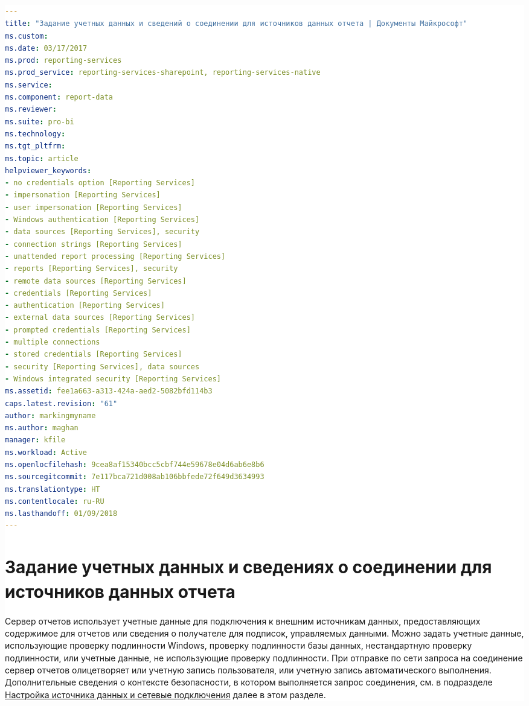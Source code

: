 ```yaml
---
title: "Задание учетных данных и сведений о соединении для источников данных отчета | Документы Майкрософт"
ms.custom: 
ms.date: 03/17/2017
ms.prod: reporting-services
ms.prod_service: reporting-services-sharepoint, reporting-services-native
ms.service: 
ms.component: report-data
ms.reviewer: 
ms.suite: pro-bi
ms.technology: 
ms.tgt_pltfrm: 
ms.topic: article
helpviewer_keywords:
- no credentials option [Reporting Services]
- impersonation [Reporting Services]
- user impersonation [Reporting Services]
- Windows authentication [Reporting Services]
- data sources [Reporting Services], security
- connection strings [Reporting Services]
- unattended report processing [Reporting Services]
- reports [Reporting Services], security
- remote data sources [Reporting Services]
- credentials [Reporting Services]
- authentication [Reporting Services]
- external data sources [Reporting Services]
- prompted credentials [Reporting Services]
- multiple connections
- stored credentials [Reporting Services]
- security [Reporting Services], data sources
- Windows integrated security [Reporting Services]
ms.assetid: fee1a663-a313-424a-aed2-5082bfd114b3
caps.latest.revision: "61"
author: markingmyname
ms.author: maghan
manager: kfile
ms.workload: Active
ms.openlocfilehash: 9cea8af15340bcc5cbf744e59678e04d6ab6e8b6
ms.sourcegitcommit: 7e117bca721d008ab106bbfede72f649d3634993
ms.translationtype: HT
ms.contentlocale: ru-RU
ms.lasthandoff: 01/09/2018
---
```

# <a name="specify-credential-and-connection-information-for-report-data-sources"></a>Задание учетных данных и сведениях о соединении для источников данных отчета
  Сервер отчетов использует учетные данные для подключения к внешним источникам данных, предоставляющих содержимое для отчетов или сведения о получателе для подписок, управляемых данными. Можно задать учетные данные, использующие проверку подлинности Windows, проверку подлинности базы данных, нестандартную проверку подлинности, или учетные данные, не использующие проверку подлинности. При отправке по сети запроса на соединение сервер отчетов олицетворяет или учетную запись пользователя, или учетную запись автоматического выполнения. Дополнительные сведения о контексте безопасности, в котором выполняется запрос соединения, см. в подразделе [Настройка источника данных и сетевые подключения](#DataSourceConfigurationConnections) далее в этом разделе.  
  